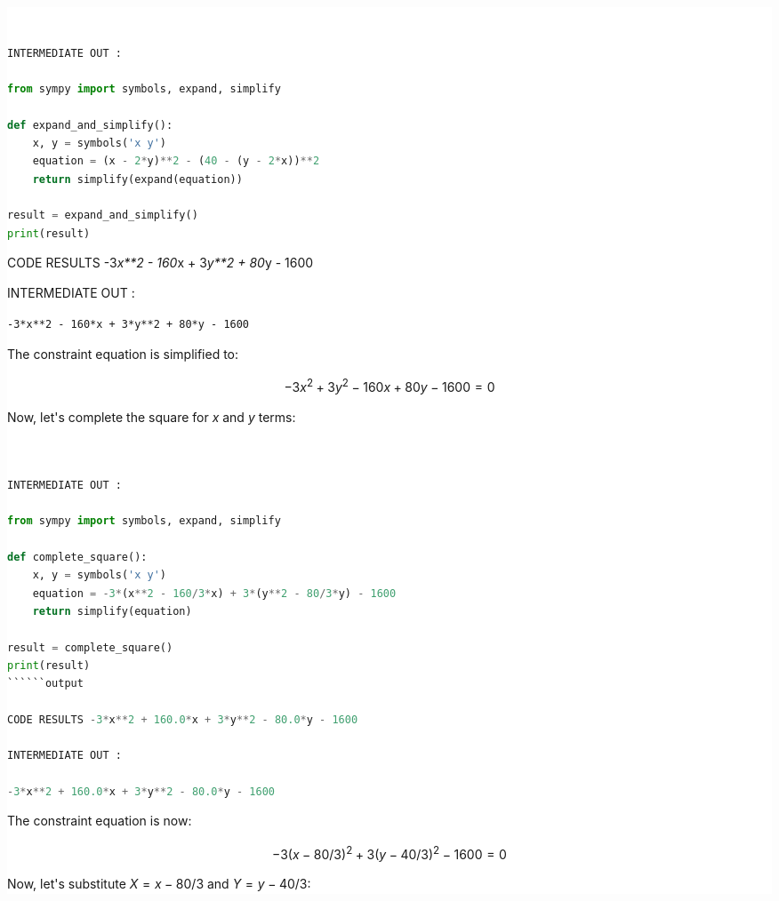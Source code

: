 ```python


INTERMEDIATE OUT :

from sympy import symbols, expand, simplify

def expand_and_simplify():
    x, y = symbols('x y')
    equation = (x - 2*y)**2 - (40 - (y - 2*x))**2
    return simplify(expand(equation))

result = expand_and_simplify()
print(result)
```

CODE RESULTS -3*x**2 - 160*x + 3*y**2 + 80*y - 1600

INTERMEDIATE OUT :
```output
-3*x**2 - 160*x + 3*y**2 + 80*y - 1600
```
The constraint equation is simplified to:

$$-3x^2 + 3y^2 - 160x + 80y - 1600 = 0$$

Now, let's complete the square for $x$ and $y$ terms:

```python


INTERMEDIATE OUT :

from sympy import symbols, expand, simplify

def complete_square():
    x, y = symbols('x y')
    equation = -3*(x**2 - 160/3*x) + 3*(y**2 - 80/3*y) - 1600
    return simplify(equation)

result = complete_square()
print(result)
``````output

CODE RESULTS -3*x**2 + 160.0*x + 3*y**2 - 80.0*y - 1600

INTERMEDIATE OUT :

-3*x**2 + 160.0*x + 3*y**2 - 80.0*y - 1600
```
The constraint equation is now:

$$-3(x - 80/3)^2 + 3(y - 40/3)^2 - 1600 = 0$$

Now, let's substitute $X = x - 80/3$ and $Y = y - 40/3$:
